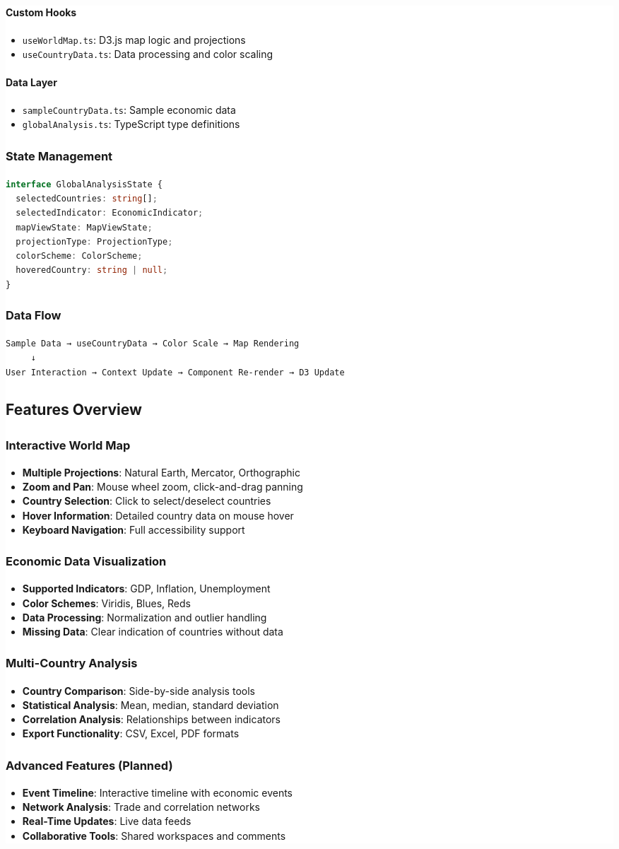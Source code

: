 #### Custom Hooks
- `useWorldMap.ts`: D3.js map logic and projections
- `useCountryData.ts`: Data processing and color scaling

#### Data Layer
- `sampleCountryData.ts`: Sample economic data
- `globalAnalysis.ts`: TypeScript type definitions

### State Management

```typescript
interface GlobalAnalysisState {
  selectedCountries: string[];
  selectedIndicator: EconomicIndicator;
  mapViewState: MapViewState;
  projectionType: ProjectionType;
  colorScheme: ColorScheme;
  hoveredCountry: string | null;
}
```

### Data Flow

```
Sample Data → useCountryData → Color Scale → Map Rendering
     ↓
User Interaction → Context Update → Component Re-render → D3 Update
```

## Features Overview

### Interactive World Map
- **Multiple Projections**: Natural Earth, Mercator, Orthographic
- **Zoom and Pan**: Mouse wheel zoom, click-and-drag panning
- **Country Selection**: Click to select/deselect countries
- **Hover Information**: Detailed country data on mouse hover
- **Keyboard Navigation**: Full accessibility support

### Economic Data Visualization
- **Supported Indicators**: GDP, Inflation, Unemployment
- **Color Schemes**: Viridis, Blues, Reds
- **Data Processing**: Normalization and outlier handling
- **Missing Data**: Clear indication of countries without data

### Multi-Country Analysis
- **Country Comparison**: Side-by-side analysis tools
- **Statistical Analysis**: Mean, median, standard deviation
- **Correlation Analysis**: Relationships between indicators
- **Export Functionality**: CSV, Excel, PDF formats

### Advanced Features (Planned)
- **Event Timeline**: Interactive timeline with economic events
- **Network Analysis**: Trade and correlation networks
- **Real-Time Updates**: Live data feeds
- **Collaborative Tools**: Shared workspaces and comments
